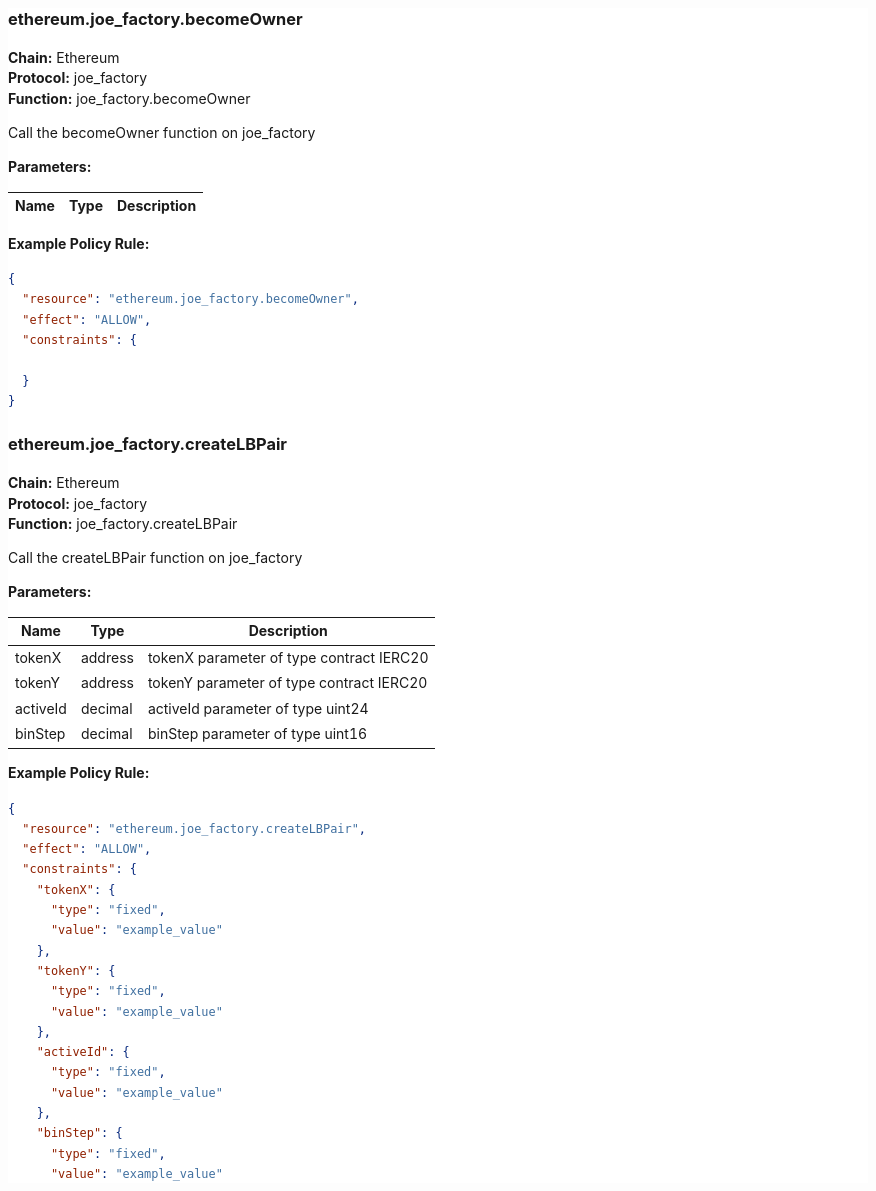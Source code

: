 
### ethereum.joe_factory.becomeOwner

**Chain:** Ethereum  
**Protocol:** joe_factory  
**Function:** joe_factory.becomeOwner  

Call the becomeOwner function on joe_factory

**Parameters:**

| Name | Type | Description |
|------|------|-------------|


**Example Policy Rule:**

```json
{
  "resource": "ethereum.joe_factory.becomeOwner",
  "effect": "ALLOW",
  "constraints": {

  }
}
```


### ethereum.joe_factory.createLBPair

**Chain:** Ethereum  
**Protocol:** joe_factory  
**Function:** joe_factory.createLBPair  

Call the createLBPair function on joe_factory

**Parameters:**

| Name | Type | Description |
|------|------|-------------|
| tokenX | address | tokenX parameter of type contract IERC20 |
| tokenY | address | tokenY parameter of type contract IERC20 |
| activeId | decimal | activeId parameter of type uint24 |
| binStep | decimal | binStep parameter of type uint16 |


**Example Policy Rule:**

```json
{
  "resource": "ethereum.joe_factory.createLBPair",
  "effect": "ALLOW",
  "constraints": {
    "tokenX": {
      "type": "fixed",
      "value": "example_value"
    },
    "tokenY": {
      "type": "fixed",
      "value": "example_value"
    },
    "activeId": {
      "type": "fixed",
      "value": "example_value"
    },
    "binStep": {
      "type": "fixed",
      "value": "example_value"
```